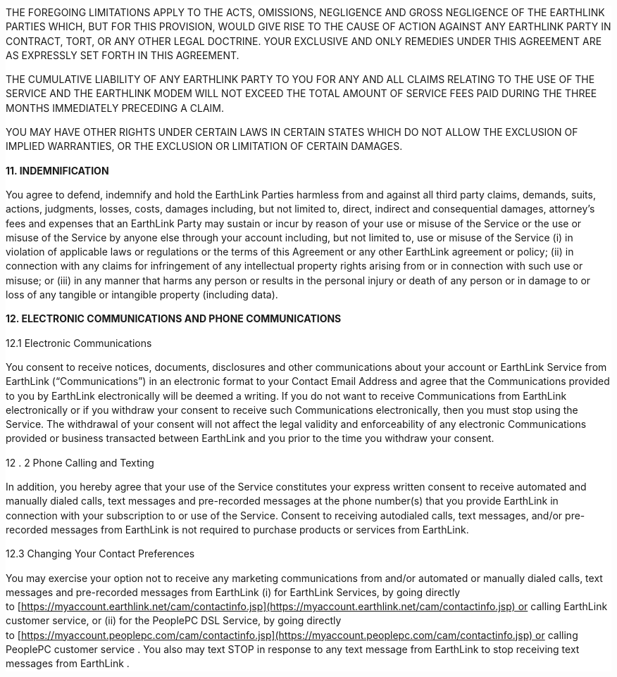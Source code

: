 THE FOREGOING LIMITATIONS APPLY TO THE ACTS, OMISSIONS, NEGLIGENCE AND GROSS NEGLIGENCE OF THE EARTHLINK PARTIES WHICH, BUT FOR THIS PROVISION, WOULD GIVE RISE TO THE CAUSE OF ACTION AGAINST ANY EARTHLINK PARTY IN CONTRACT, TORT, OR ANY OTHER LEGAL DOCTRINE. YOUR EXCLUSIVE AND ONLY REMEDIES UNDER THIS AGREEMENT ARE AS EXPRESSLY SET FORTH IN THIS AGREEMENT.

THE CUMULATIVE LIABILITY OF ANY EARTHLINK PARTY TO YOU FOR ANY AND ALL CLAIMS RELATING TO THE USE OF THE SERVICE AND THE EARTHLINK MODEM WILL NOT EXCEED THE TOTAL AMOUNT OF SERVICE FEES PAID DURING THE THREE MONTHS IMMEDIATELY PRECEDING A CLAIM.

YOU MAY HAVE OTHER RIGHTS UNDER CERTAIN LAWS IN CERTAIN STATES WHICH DO NOT ALLOW THE EXCLUSION OF IMPLIED WARRANTIES, OR THE EXCLUSION OR LIMITATION OF CERTAIN DAMAGES.

**11\. INDEMNIFICATION**

You agree to defend, indemnify and hold the EarthLink Parties harmless from and against all third party claims, demands, suits, actions, judgments, losses, costs, damages including, but not limited to, direct, indirect and consequential damages, attorney’s fees and expenses that an EarthLink Party may sustain or incur by reason of your use or misuse of the Service or the use or misuse of the Service by anyone else through your account including, but not limited to, use or misuse of the Service (i) in violation of applicable laws or regulations or the terms of this Agreement or any other EarthLink agreement or policy; (ii) in connection with any claims for infringement of any intellectual property rights arising from or in connection with such use or misuse; or (iii) in any manner that harms any person or results in the personal injury or death of any person or in damage to or loss of any tangible or intangible property (including data).

**12\. ELECTRONIC COMMUNICATIONS AND PHONE COMMUNICATIONS**

12.1 Electronic Communications

You consent to receive notices, documents, disclosures and other communications about your account or EarthLink Service from EarthLink (“Communications”) in an electronic format to your Contact Email Address and agree that the Communications provided to you by EarthLink electronically will be deemed a writing. If you do not want to receive Communications from EarthLink electronically or if you withdraw your consent to receive such Communications electronically, then you must stop using the Service. The withdrawal of your consent will not affect the legal validity and enforceability of any electronic Communications provided or business transacted between EarthLink and you prior to the time you withdraw your consent.

12 . 2 Phone Calling and Texting

In addition, you hereby agree that your use of the Service constitutes your express written consent to receive automated and manually dialed calls, text messages and pre-recorded messages at the phone number(s) that you provide EarthLink in connection with your subscription to or use of the Service. Consent to receiving autodialed calls, text messages, and/or pre-recorded messages from EarthLink is not required to purchase products or services from EarthLink.

12.3 Changing Your Contact Preferences

You may exercise your option not to receive any marketing communications from and/or automated or manually dialed calls, text messages and pre-recorded messages from EarthLink (i) for EarthLink Services, by going directly to [https://myaccount.earthlink.net/cam/contactinfo.jsp](https://myaccount.earthlink.net/cam/contactinfo.jsp) or calling EarthLink customer service, or (ii) for the PeoplePC DSL Service, by going directly to [https://myaccount.peoplepc.com/cam/contactinfo.jsp](https://myaccount.peoplepc.com/cam/contactinfo.jsp) or calling PeoplePC customer service . You also may text STOP in response to any text message from EarthLink to stop receiving text messages from EarthLink .
